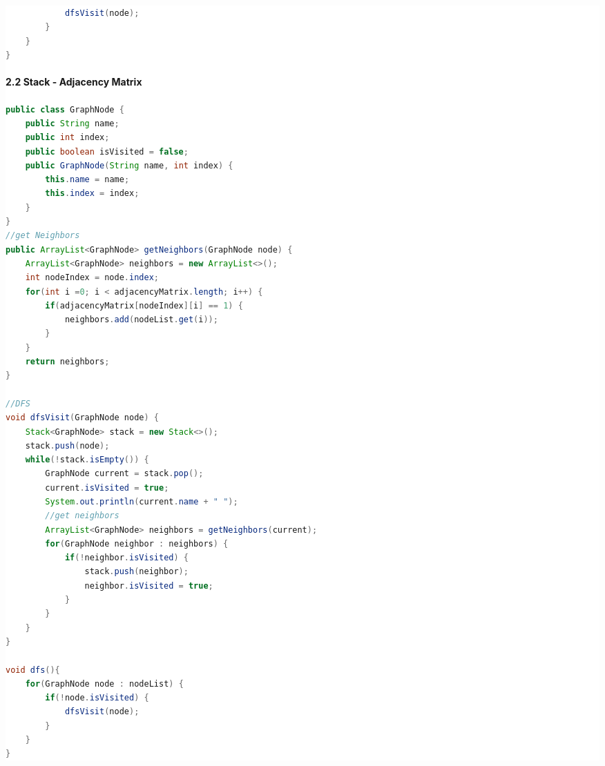 ```Java
            dfsVisit(node);  
        }  
    }  
}
```

#### 2.2 Stack - Adjacency Matrix
```Java
public class GraphNode {  
    public String name;  
    public int index;  
    public boolean isVisited = false;  
    public GraphNode(String name, int index) {  
        this.name = name;  
        this.index = index;  
    }  
}
//get Neighbors  
public ArrayList<GraphNode> getNeighbors(GraphNode node) {  
    ArrayList<GraphNode> neighbors = new ArrayList<>();  
    int nodeIndex = node.index;  
    for(int i =0; i < adjacencyMatrix.length; i++) {  
        if(adjacencyMatrix[nodeIndex][i] == 1) {  
            neighbors.add(nodeList.get(i));  
        }  
    }  
    return neighbors;  
}  
  
//DFS  
void dfsVisit(GraphNode node) {  
    Stack<GraphNode> stack = new Stack<>();  
    stack.push(node);  
    while(!stack.isEmpty()) {  
        GraphNode current = stack.pop();  
        current.isVisited = true;  
        System.out.println(current.name + " "); 
        //get neighbors
        ArrayList<GraphNode> neighbors = getNeighbors(current);  
        for(GraphNode neighbor : neighbors) {  
            if(!neighbor.isVisited) {  
                stack.push(neighbor);  
                neighbor.isVisited = true;  
            }  
        }  
    }  
}  
  
void dfs(){  
    for(GraphNode node : nodeList) {  
        if(!node.isVisited) {  
            dfsVisit(node);  
        }  
    }
}
```
